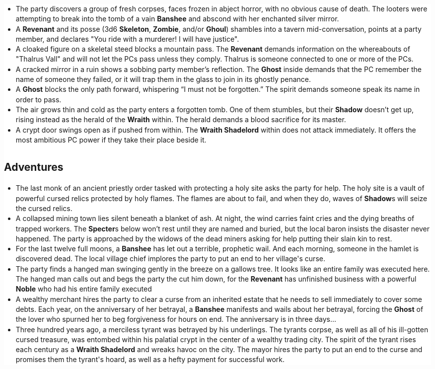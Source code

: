 - The party discovers a group of fresh corpses, faces frozen in abject horror, with no obvious cause of death. The looters were attempting to break into the tomb of a vain **Banshee** and abscond with her enchanted silver mirror.
- A **Revenant** and its posse (3d6 **Skeleton**, **Zombie**, and/or **Ghoul**) shambles into a tavern mid-conversation, points at a party member, and declares "You ride with a murderer! I will have justice".
-  A cloaked figure on a skeletal steed blocks a mountain pass. The **Revenant** demands information on the whereabouts of "Thalrus Vall" and will not let the PCs pass unless they comply. Thalrus is someone connected to one or more of the PCs.
- A cracked mirror in a ruin shows a sobbing party member’s reflection. The **Ghost** inside demands that the PC remember the name of someone they failed, or it will trap them in the glass to join in its ghostly penance.
- A **Ghost** blocks the only path forward, whispering “I must not be forgotten.” The spirit demands someone speak its name in order to pass.
- The air grows thin and cold as the party enters a forgotten tomb. One of them stumbles, but their **Shadow** doesn’t get up, rising instead as the herald of the **Wraith** within. The herald demands a blood sacrifice for its master.
- A crypt door swings open as if pushed from within. The **Wraith Shadelord** within does not attack immediately. It offers the most ambitious PC power if they take their place beside it.

## Adventures

- The last monk of an ancient priestly order tasked with protecting a holy site asks the party for help. The holy site is a vault of powerful cursed relics protected by holy flames. The flames are about to fail, and when they do, waves of **Shadow**s will seize the cursed relics.
- A collapsed mining town lies silent beneath a blanket of ash. At night, the wind carries faint cries and the dying breaths of trapped workers. The **Specter**s below won’t rest until they are named and buried, but the local baron insists the disaster never happened. The party is approached by the widows of the dead miners asking for help putting their slain kin to rest.
- For the last twelve full moons, a **Banshee** has let out a terrible, prophetic wail. And each morning, someone in the hamlet is discovered dead. The local village chief implores the party to put an end to her village's curse.
- The party finds a hanged man swinging gently in the breeze on a gallows tree. It looks like an entire family was executed here. The hanged man calls out and begs the party the cut him down, for the **Revenant** has unfinished business with a powerful **Noble** who had his entire family executed
- A wealthy merchant hires the party to clear a curse from an inherited estate that he needs to sell immediately to cover some debts. Each year, on the anniversary of her betrayal, a **Banshee** manifests and wails about her betrayal, forcing the **Ghost** of the lover who spurned her to beg forgiveness for hours on end. The anniversary is in three days...
- Three hundred years ago, a merciless tyrant was betrayed by his underlings. The tyrants corpse, as well as all of his ill-gotten cursed treasure, was entombed within his palatial crypt in the center of a wealthy trading city. The spirit of the tyrant rises each century as a **Wraith Shadelord** and wreaks havoc on the city. The mayor hires the party to put an end to the curse and promises them the tyrant's hoard, as well as a hefty payment for successful work.